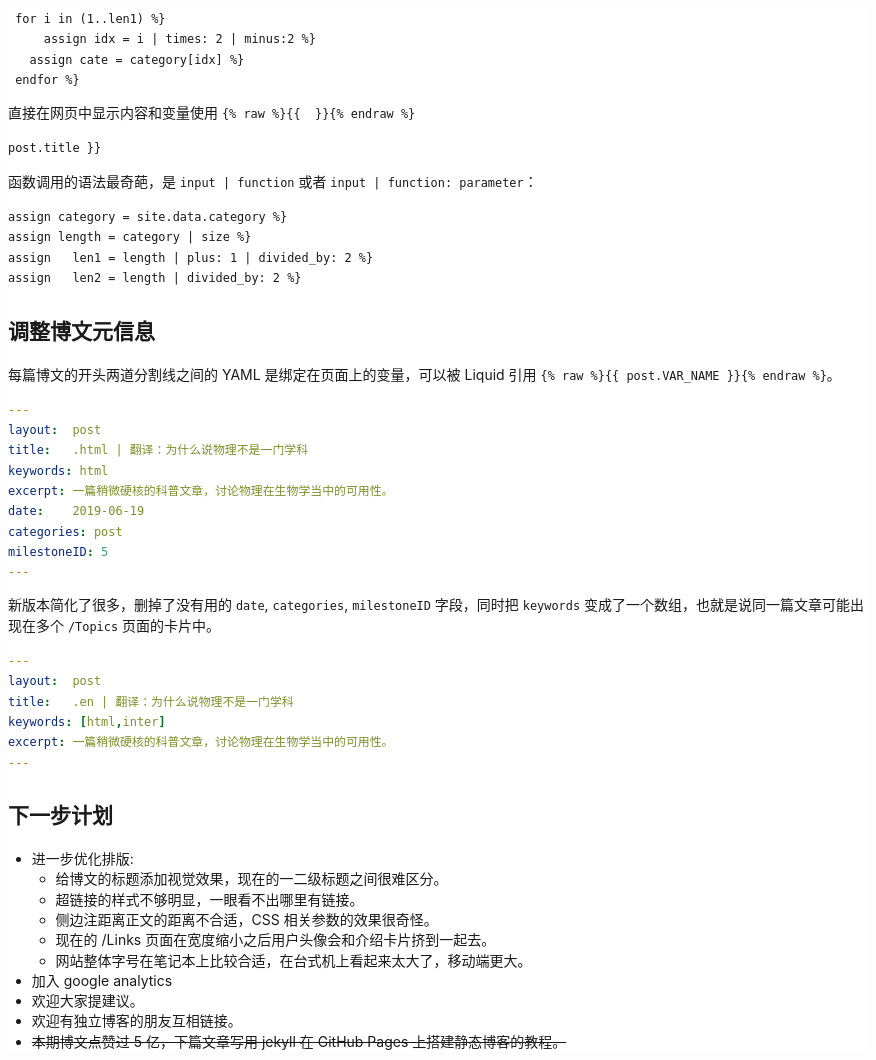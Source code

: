 ```html
 for i in (1..len1) %}
	 assign idx = i | times: 2 | minus:2 %}
   assign cate = category[idx] %}
 endfor %}
```

直接在网页中显示内容和变量使用 `{% raw %}{{  }}{% endraw %}`

```html
post.title }}
```

函数调用的语法最奇葩，是 `input | function` 或者 `input | function: parameter`：

```html
assign category = site.data.category %}
assign length = category | size %}
assign   len1 = length | plus: 1 | divided_by: 2 %}
assign   len2 = length | divided_by: 2 %}
```

## 调整博文元信息

每篇博文的开头两道分割线之间的 YAML 是绑定在页面上的变量，可以被 Liquid 引用 `{% raw %}{{ post.VAR_NAME }}{% endraw %}`。

```yaml
---
layout:  post
title:   .html | 翻译：为什么说物理不是一门学科
keywords: html
excerpt: 一篇稍微硬核的科普文章，讨论物理在生物学当中的可用性。
date:    2019-06-19
categories: post
milestoneID: 5
---
```

新版本简化了很多，删掉了没有用的 `date`, `categories`, `milestoneID` 字段，同时把 `keywords` 变成了一个数组，也就是说同一篇文章可能出现在多个 `/Topics` 页面的卡片中。

```yaml
---
layout:  post
title:   .en | 翻译：为什么说物理不是一门学科
keywords: [html,inter]
excerpt: 一篇稍微硬核的科普文章，讨论物理在生物学当中的可用性。
---
```

## 下一步计划

- 进一步优化排版:
    - 给博文的标题添加视觉效果，现在的一二级标题之间很难区分。
    - 超链接的样式不够明显，一眼看不出哪里有链接。
    - 侧边注距离正文的距离不合适，CSS 相关参数的效果很奇怪。
    - 现在的 /Links 页面在宽度缩小之后用户头像会和介绍卡片挤到一起去。
    - 网站整体字号在笔记本上比较合适，在台式机上看起来太大了，移动端更大。
- 加入 google analytics
- 欢迎大家提建议。
- 欢迎有独立博客的朋友互相链接。
- ~~本期博文点赞过 5 亿，下篇文章写用 jekyll 在 GitHub Pages 上搭建静态博客的教程。~~

